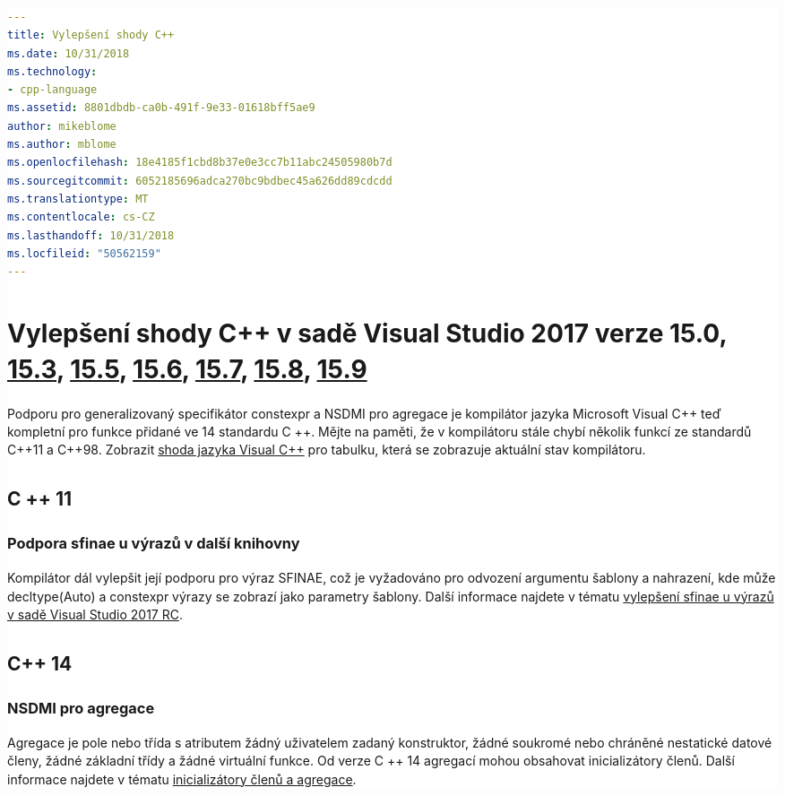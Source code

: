 ```yaml
---
title: Vylepšení shody C++
ms.date: 10/31/2018
ms.technology:
- cpp-language
ms.assetid: 8801dbdb-ca0b-491f-9e33-01618bff5ae9
author: mikeblome
ms.author: mblome
ms.openlocfilehash: 18e4185f1cbd8b37e0e3cc7b11abc24505980b7d
ms.sourcegitcommit: 6052185696adca270bc9bdbec45a626dd89cdcdd
ms.translationtype: MT
ms.contentlocale: cs-CZ
ms.lasthandoff: 10/31/2018
ms.locfileid: "50562159"
---
```

# <a name="c-conformance-improvements-in-visual-studio-2017-versions-150-153improvements153-155improvements155-156improvements156-157improvements157-158update158-159update159"></a>Vylepšení shody C++ v sadě Visual Studio 2017 verze 15.0, [15.3](#improvements_153), [15.5](#improvements_155), [15.6](#improvements_156), [15.7](#improvements_157), [15.8](#update_158), [15.9](#update_159)

Podporu pro generalizovaný specifikátor constexpr a NSDMI pro agregace je kompilátor jazyka Microsoft Visual C++ teď kompletní pro funkce přidané ve 14 standardu C ++. Mějte na paměti, že v kompilátoru stále chybí několik funkcí ze standardů C++11 a C++98. Zobrazit [shoda jazyka Visual C++](visual-cpp-language-conformance.md) pro tabulku, která se zobrazuje aktuální stav kompilátoru.

## <a name="c11"></a>C ++ 11

### <a name="expression-sfinae-support-in-more-libraries"></a>Podpora sfinae u výrazů v další knihovny

Kompilátor dál vylepšit její podporu pro výraz SFINAE, což je vyžadováno pro odvození argumentu šablony a nahrazení, kde může decltype(Auto) a constexpr výrazy se zobrazí jako parametry šablony. Další informace najdete v tématu [vylepšení sfinae u výrazů v sadě Visual Studio 2017 RC](https://blogs.msdn.microsoft.com/vcblog/2016/06/07/expression-sfinae-improvements-in-vs-2015-update-3).

## <a name="c-14"></a>C++ 14

### <a name="nsdmi-for-aggregates"></a>NSDMI pro agregace

Agregace je pole nebo třída s atributem žádný uživatelem zadaný konstruktor, žádné soukromé nebo chráněné nestatické datové členy, žádné základní třídy a žádné virtuální funkce. Od verze C ++ 14 agregací mohou obsahovat inicializátory členů. Další informace najdete v tématu [inicializátory členů a agregace](http://www.open-std.org/jtc1/sc22/wg21/docs/papers/2013/n3605.html).
